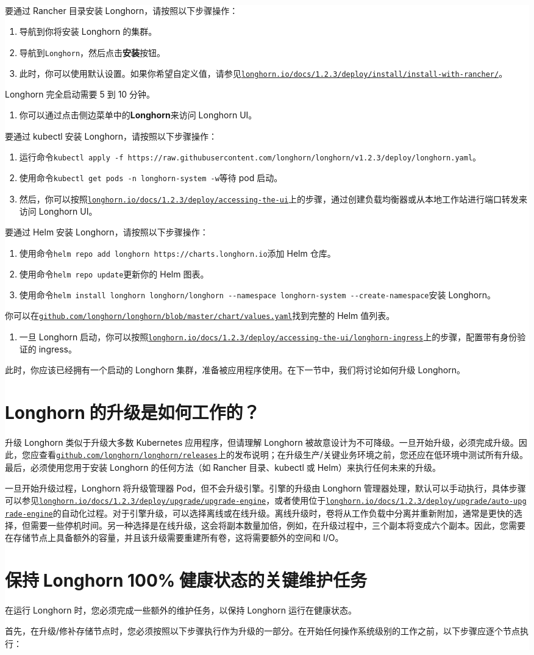要通过 Rancher 目录安装 Longhorn，请按照以下步骤操作：

1.  导航到你将安装 Longhorn 的集群。

1.  导航到`Longhorn`，然后点击**安装**按钮。

1.  此时，你可以使用默认设置。如果你希望自定义值，请参见[`longhorn.io/docs/1.2.3/deploy/install/install-with-rancher/`](https://longhorn.io/docs/1.2.3/deploy/install/install-with-rancher/)。

Longhorn 完全启动需要 5 到 10 分钟。

1.  你可以通过点击侧边菜单中的**Longhorn**来访问 Longhorn UI。

要通过 kubectl 安装 Longhorn，请按照以下步骤操作：

1.  运行命令`kubectl apply -f https://raw.githubusercontent.com/longhorn/longhorn/v1.2.3/deploy/longhorn.yaml`。

1.  使用命令`kubectl get pods -n longhorn-system -w`等待 pod 启动。

1.  然后，你可以按照[`longhorn.io/docs/1.2.3/deploy/accessing-the-ui`](https://longhorn.io/docs/1.2.3/deploy/accessing-the-ui)上的步骤，通过创建负载均衡器或从本地工作站进行端口转发来访问 Longhorn UI。

要通过 Helm 安装 Longhorn，请按照以下步骤操作：

1.  使用命令`helm repo add longhorn https://charts.longhorn.io`添加 Helm 仓库。

1.  使用命令`helm repo update`更新你的 Helm 图表。

1.  使用命令`helm install longhorn longhorn/longhorn --namespace longhorn-system --create-namespace`安装 Longhorn。

你可以在[`github.com/longhorn/longhorn/blob/master/chart/values.yaml`](https://github.com/longhorn/longhorn/blob/master/chart/values.yaml)找到完整的 Helm 值列表。

1.  一旦 Longhorn 启动，你可以按照[`longhorn.io/docs/1.2.3/deploy/accessing-the-ui/longhorn-ingress`](https://longhorn.io/docs/1.2.3/deploy/accessing-the-ui/longhorn-ingress)上的步骤，配置带有身份验证的 ingress。

此时，你应该已经拥有一个启动的 Longhorn 集群，准备被应用程序使用。在下一节中，我们将讨论如何升级 Longhorn。

# Longhorn 的升级是如何工作的？

升级 Longhorn 类似于升级大多数 Kubernetes 应用程序，但请理解 Longhorn 被故意设计为不可降级。一旦开始升级，必须完成升级。因此，您应查看[`github.com/longhorn/longhorn/releases`](https://github.com/longhorn/longhorn/releases)上的发布说明；在升级生产/关键业务环境之前，您还应在低环境中测试所有升级。最后，必须使用您用于安装 Longhorn 的任何方法（如 Rancher 目录、kubectl 或 Helm）来执行任何未来的升级。

一旦开始升级过程，Longhorn 将升级管理器 Pod，但不会升级引擎。引擎的升级由 Longhorn 管理器处理，默认可以手动执行，具体步骤可以参见[`longhorn.io/docs/1.2.3/deploy/upgrade/upgrade-engine`](https://longhorn.io/docs/1.2.3/deploy/upgrade/upgrade-engine)，或者使用位于[`longhorn.io/docs/1.2.3/deploy/upgrade/auto-upgrade-engine`](https://longhorn.io/docs/1.2.3/deploy/upgrade/auto-upgrade-engine)的自动化过程。对于引擎升级，可以选择离线或在线升级。离线升级时，卷将从工作负载中分离并重新附加，通常是更快的选择，但需要一些停机时间。另一种选择是在线升级，这会将副本数量加倍，例如，在升级过程中，三个副本将变成六个副本。因此，您需要在存储节点上具备额外的容量，并且该升级需要重建所有卷，这将需要额外的空间和 I/O。

# 保持 Longhorn 100% 健康状态的关键维护任务

在运行 Longhorn 时，您必须完成一些额外的维护任务，以保持 Longhorn 运行在健康状态。

首先，在升级/修补存储节点时，您必须按照以下步骤执行作为升级的一部分。在开始任何操作系统级别的工作之前，以下步骤应逐个节点执行：
